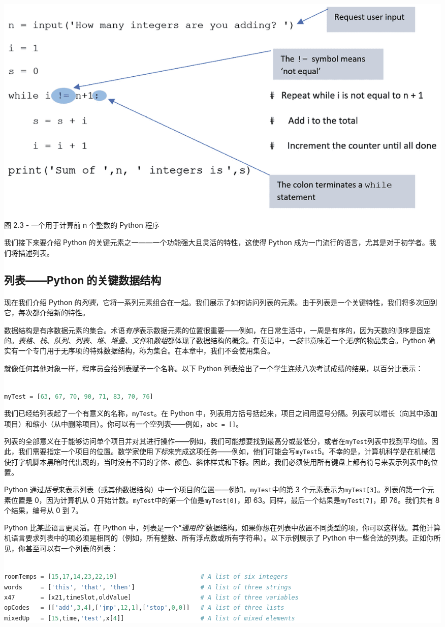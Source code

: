 ![图 2.3 - 一个用于计算前 n 个整数的 Python 程序](img/Figure_2.03_B19624.jpg)

图 2.3 - 一个用于计算前 n 个整数的 Python 程序

我们接下来要介绍 Python 的关键元素之一——一个功能强大且灵活的特性，这使得 Python 成为一门流行的语言，尤其是对于初学者。我们将描述列表。

## 列表——Python 的关键数据结构

现在我们介绍 Python 的*列表*，它将一系列元素组合在一起。我们展示了如何访问列表的元素。由于列表是一个关键特性，我们将多次回到它，每次都介绍新的特性。

数据结构是有序数据元素的集合。术语*有序*表示数据元素的位置很重要——例如，在日常生活中，一周是有序的，因为天数的顺序是固定的。*表格*、*栈*、*队列*、*列表*、*堆*、*堆叠*、*文件*和*数组*都体现了数据结构的概念。在英语中，*一袋*书意味着一个*无序*的物品集合。Python 确实有一个专门用于无序项的特殊数据结构，称为集合。在本章中，我们不会使用集合。

就像任何其他对象一样，程序员会给列表赋予一个名称。以下 Python 列表给出了一个学生连续八次考试成绩的结果，以百分比表示：

```py

myTest = [63, 67, 70, 90, 71, 83, 70, 76]
```

我们已经给列表起了一个有意义的名称，`myTest`。在 Python 中，列表用方括号括起来，项目之间用逗号分隔。列表可以增长（向其中添加项目）和缩小（从中删除项目）。你可以有一个空列表——例如，`abc = []`。

列表的全部意义在于能够访问单个项目并对其进行操作——例如，我们可能想要找到最高分或最低分，或者在`myTest`列表中找到平均值。因此，我们需要指定一个项目的位置。数学家使用*下标*来完成这项任务——例如，他们可能会写`myTest`5。不幸的是，计算机科学是在机械信使打字机脚本黑暗时代出现的，当时没有不同的字体、颜色、斜体样式和下标。因此，我们必须使用所有键盘上都有符号来表示列表中的位置。

Python 通过*括号*来表示列表（或其他数据结构）中一个项目的位置——例如，`myTest`中的第 3 个元素表示为`myTest[3]`。列表的第一个元素位置是 0，因为计算机从 0 开始计数。`myTest`中的第一个值是`myTest[0]`，即 63。同样，最后一个结果是`myTest[7]`，即 76。我们共有 8 个结果，编号从 0 到 7。

Python 比某些语言更灵活。在 Python 中，列表是一个“*通用的*”数据结构。如果你想在列表中放置不同类型的项，你可以这样做。其他计算机语言要求列表中的项必须是相同的（例如，所有整数、所有浮点数或所有字符串）。以下示例展示了 Python 中一些合法的列表。正如你所见，你甚至可以有一个列表的列表：

```py

roomTemps = [15,17,14,23,22,19]                       # A list of six integers
words     = ['this', 'that', 'then']                  # A list of three strings
x47       = [x21,timeSlot,oldValue]                   # A list of three variables
opCodes   = [['add',3,4],['jmp',12,1],['stop',0,0]]   # A list of three lists
mixedUp   = [15,time,'test',x[4]]                     # A list of mixed elements
```
